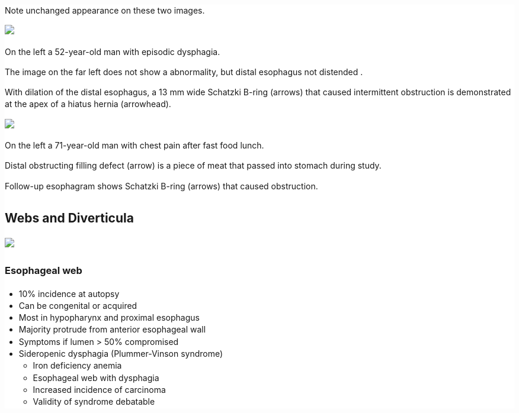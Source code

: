 Note unchanged appearance on these two images.








![](/assets/esophagus-part-i/a5097977eed6b1_ring-4.jpg)




On the left a 52-year-old man with episodic dysphagia.  

The image on the far left does not show a abnormality, but distal esophagus not distended .  

With dilation of the distal esophagus, a 13 mm wide Schatzki B-ring (arrows) that caused intermittent obstruction is demonstrated at the apex of a hiatus hernia (arrowhead).









![](/assets/esophagus-part-i/a5097977eede17_ring-5.jpg)




On the left a 71-year-old man with chest pain after fast food lunch.  

Distal obstructing filling defect (arrow) is a piece of meat that passed into stomach during study.  

Follow-up esophagram shows Schatzki B-ring (arrows) that caused obstruction.









Webs and Diverticula
--------------------





![](/assets/esophagus-part-i/a5097977eee5b5_web-1a.jpg)




### Esophageal web


  


* 10% incidence at autopsy
* Can be congenital or acquired
* Most in hypopharynx and proximal esophagus
* Majority protrude from anterior esophageal wall
* Symptoms if lumen > 50% compromised
* Sideropenic dysphagia (Plummer-Vinson syndrome)
	+ Iron deficiency anemia
	+ Esophageal web with dysphagia
	+ Increased incidence of carcinoma
	+ Validity of syndrome debatable
